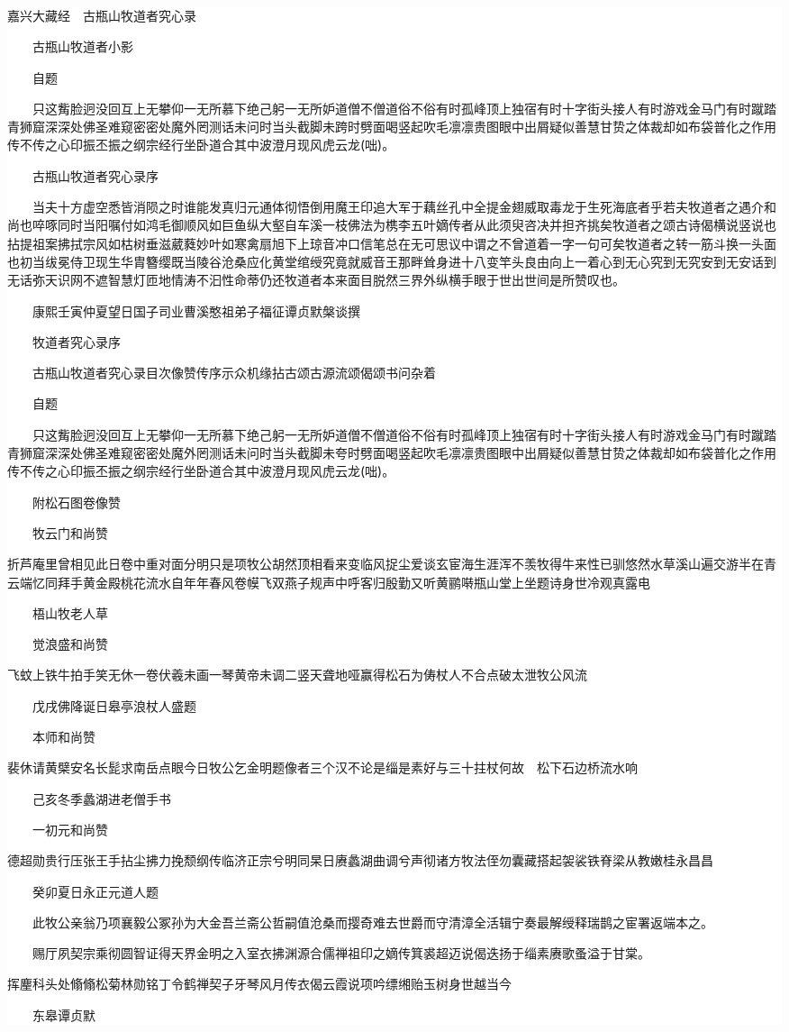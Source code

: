 
嘉兴大藏经　古瓶山牧道者究心录


　　古瓶山牧道者小影


　　自题

　　只这觜脸迥没回互上无攀仰一无所慕下绝己躬一无所妒道僧不僧道俗不俗有时孤峰顶上独宿有时十字街头接人有时游戏金马门有时蹴踏青狮窟深深处佛圣难窥密密处魔外罔测话未问时当头截脚未跨时劈面喝竖起吹毛凛凛贵图眼中出屑疑似善慧甘贽之体裁却如布袋普化之作用传不传之心印振丕振之纲宗经行坐卧道合其中波澄月现风虎云龙(咄)。

　　古瓶山牧道者究心录序

　　当夫十方虚空悉皆消陨之时谁能发真归元通体彻悟倒用魔王印追大军于藕丝孔中全提金翅威取毒龙于生死海底者乎若夫牧道者之遇介和尚也啐啄同时当阳嘱付如鸿毛御顺风如巨鱼纵大壑自车溪一枝佛法为槜李五叶嫡传者从此须臾咨决并担齐挑矣牧道者之颂古诗偈横说竖说也拈提祖案拂拭宗风如枯树垂滋葳蕤妙叶如寒禽扇旭下上琼音冲口信笔总在无可思议中谓之不曾道着一字一句可矣牧道者之转一筋斗换一头面也初当绂冕侍卫现生华胄簪缨既当陵谷沧桑应化黄堂绾绶究竟就威音王那畔耸身进十八变竿头良由向上一着心到无心究到无究安到无安话到无话弥天识网不遮智慧灯匝地情涛不汩性命蒂仍还牧道者本来面目脱然三界外纵横手眼于世出世间是所赞叹也。

　　康熙壬寅仲夏望日国子司业曹溪憨祖弟子福征谭贞默槃谈撰

　　牧道者究心录序


　　古瓶山牧道者究心录目次像赞传序示众机缘拈古颂古源流颂偈颂书问杂着

　　自题

　　只这觜脸迥没回互上无攀仰一无所慕下绝己躬一无所妒道僧不僧道俗不俗有时孤峰顶上独宿有时十字街头接人有时游戏金马门有时蹴踏青狮窟深深处佛圣难窥密密处魔外罔测话未问时当头截脚未夸时劈面喝竖起吹毛凛凛贵图眼中出屑疑似善慧甘贽之体裁却如布袋普化之作用传不传之心印振丕振之纲宗经行坐卧道合其中波澄月现风虎云龙(咄)。

　　附松石图卷像赞

　　牧云门和尚赞

折芦庵里曾相见此日卷中重对面分明只是项牧公胡然顶相看来变临风捉尘爱谈玄宦海生涯浑不羡牧得牛来性已驯悠然水草溪山遍交游半在青云端忆同拜手黄金殿桃花流水自年年春风卷幙飞双燕子规声中呼客归殷勤又听黄鹂啭瓶山堂上坐题诗身世冷观真露电

　　梧山牧老人草

　　觉浪盛和尚赞

飞蚊上铁牛拍手笑无休一卷伏羲未画一琴黄帝未调二竖天聋地哑赢得松石为俦杖人不合点破太泄牧公风流

　　戊戌佛降诞日皋亭浪杖人盛题

　　本师和尚赞

裴休请黄檗安名长髭求南岳点眼今日牧公乞金明题像者三个汉不论是缁是素好与三十拄杖何故　松下石边桥流水响

　　己亥冬季蠡湖进老僧手书

　　一初元和尚赞

德超勋贵行压张王手拈尘拂力挽颓纲传临济正宗兮明同杲日赓蠡湖曲调兮声彻诸方牧法侄勿囊藏搭起袈裟铁脊梁从教嫩桂永昌昌

　　癸卯夏日永正元道人题

　　此牧公亲翁乃项襄毅公冢孙为大金吾兰斋公哲嗣值沧桑而撄奇难去世爵而守清漳全活辑宁奏最解绶释瑞鹊之宦署返端本之。

　　赐厅夙契宗乘彻圆智证得天界金明之入室衣拂渊源合儒禅祖印之嫡传箕裘超迈说偈迭扬于缁素赓歌蚤溢于甘棠。

挥麈科头处翛翛松菊林勋铭丁令鹤禅契子牙琴风月传衣偈云霞说项吟缥缃贻玉树身世越当今

　　东皋谭贞默
